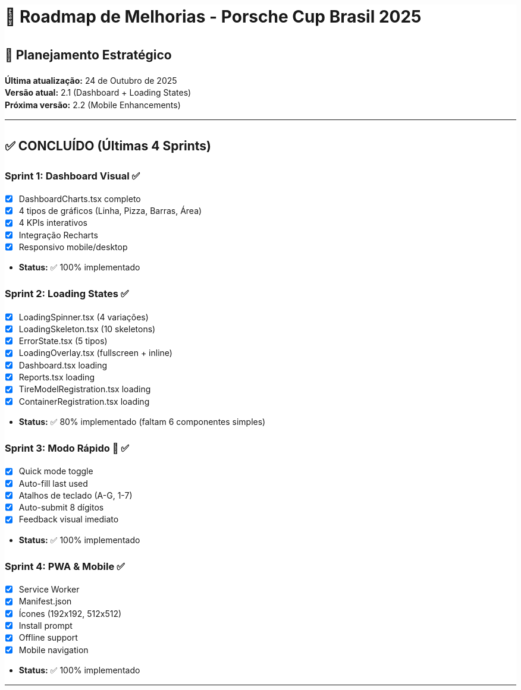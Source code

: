 # 🚀 Roadmap de Melhorias - Porsche Cup Brasil 2025

## 📅 Planejamento Estratégico

**Última atualização:** 24 de Outubro de 2025  
**Versão atual:** 2.1 (Dashboard + Loading States)  
**Próxima versão:** 2.2 (Mobile Enhancements)

---

## ✅ CONCLUÍDO (Últimas 4 Sprints)

### Sprint 1: Dashboard Visual ✅
- [x] DashboardCharts.tsx completo
- [x] 4 tipos de gráficos (Linha, Pizza, Barras, Área)
- [x] 4 KPIs interativos
- [x] Integração Recharts
- [x] Responsivo mobile/desktop
- **Status:** ✅ 100% implementado

### Sprint 2: Loading States ✅
- [x] LoadingSpinner.tsx (4 variações)
- [x] LoadingSkeleton.tsx (10 skeletons)
- [x] ErrorState.tsx (5 tipos)
- [x] LoadingOverlay.tsx (fullscreen + inline)
- [x] Dashboard.tsx loading
- [x] Reports.tsx loading
- [x] TireModelRegistration.tsx loading
- [x] ContainerRegistration.tsx loading
- **Status:** ✅ 80% implementado (faltam 6 componentes simples)

### Sprint 3: Modo Rápido 🚀 ✅
- [x] Quick mode toggle
- [x] Auto-fill last used
- [x] Atalhos de teclado (A-G, 1-7)
- [x] Auto-submit 8 dígitos
- [x] Feedback visual imediato
- **Status:** ✅ 100% implementado

### Sprint 4: PWA & Mobile ✅
- [x] Service Worker
- [x] Manifest.json
- [x] Ícones (192x192, 512x512)
- [x] Install prompt
- [x] Offline support
- [x] Mobile navigation
- **Status:** ✅ 100% implementado

---